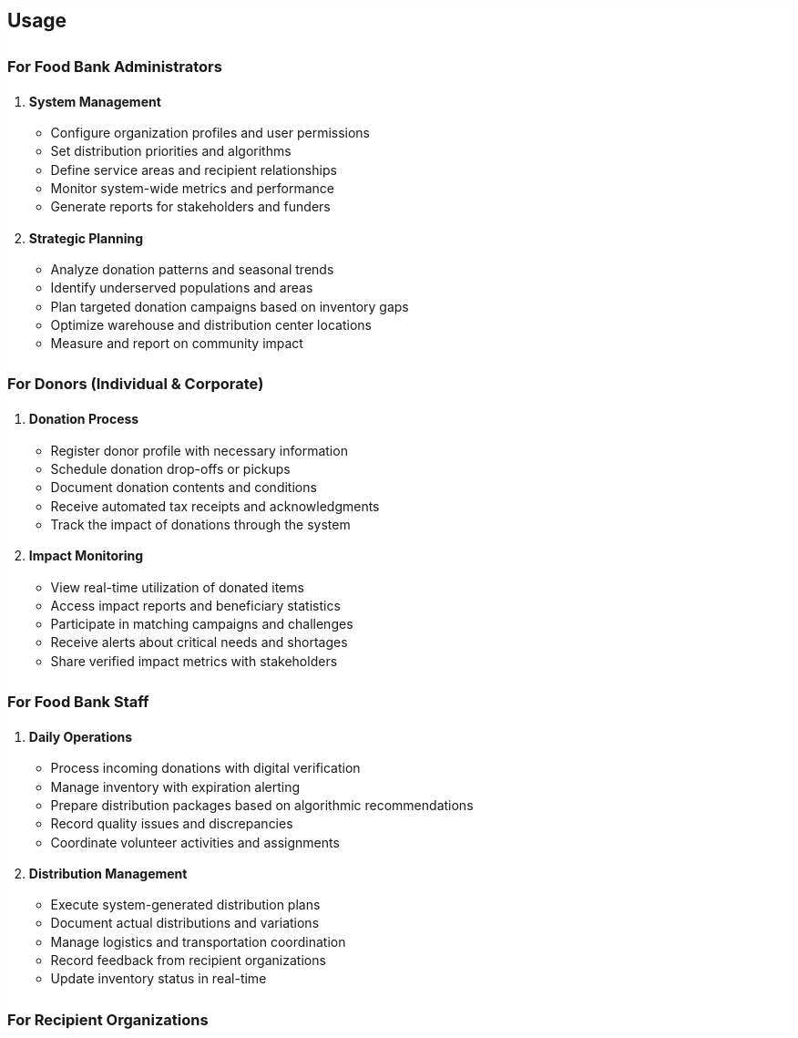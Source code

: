 ## Usage

### For Food Bank Administrators

1. **System Management**
    - Configure organization profiles and user permissions
    - Set distribution priorities and algorithms
    - Define service areas and recipient relationships
    - Monitor system-wide metrics and performance
    - Generate reports for stakeholders and funders

2. **Strategic Planning**
    - Analyze donation patterns and seasonal trends
    - Identify underserved populations and areas
    - Plan targeted donation campaigns based on inventory gaps
    - Optimize warehouse and distribution center locations
    - Measure and report on community impact

### For Donors (Individual & Corporate)

1. **Donation Process**
    - Register donor profile with necessary information
    - Schedule donation drop-offs or pickups
    - Document donation contents and conditions
    - Receive automated tax receipts and acknowledgments
    - Track the impact of donations through the system

2. **Impact Monitoring**
    - View real-time utilization of donated items
    - Access impact reports and beneficiary statistics
    - Participate in matching campaigns and challenges
    - Receive alerts about critical needs and shortages
    - Share verified impact metrics with stakeholders

### For Food Bank Staff

1. **Daily Operations**
    - Process incoming donations with digital verification
    - Manage inventory with expiration alerting
    - Prepare distribution packages based on algorithmic recommendations
    - Record quality issues and discrepancies
    - Coordinate volunteer activities and assignments

2. **Distribution Management**
    - Execute system-generated distribution plans
    - Document actual distributions and variations
    - Manage logistics and transportation coordination
    - Record feedback from recipient organizations
    - Update inventory status in real-time

### For Recipient Organizations
